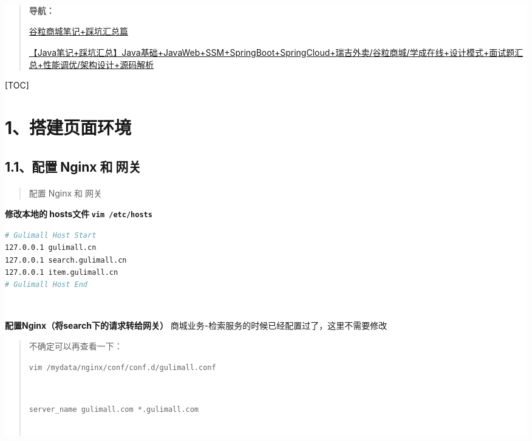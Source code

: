 >  **导航：**
>
> [谷粒商城笔记+踩坑汇总篇](https://blog.csdn.net/qq_40991313/article/details/127099139?csdn_share_tail={"type"%3A"blog"%2C"rType"%3A"article"%2C"rId"%3A"127099139"%2C"source"%3A"qq_40991313"})
>
> [【Java笔记+踩坑汇总】Java基础+JavaWeb+SSM+SpringBoot+SpringCloud+瑞吉外卖/谷粒商城/学成在线+设计模式+面试题汇总+性能调优/架构设计+源码解析](https://blog.csdn.net/qq_40991313/article/details/126646289)



[TOC]



# 1、搭建页面环境

## 1.1、配置 Nginx 和 网关

> 配置 Nginx 和 网关

**修改本地的 hosts文件 `vim /etc/hosts`**

```bash
# Gulimall Host Start
127.0.0.1 gulimall.cn
127.0.0.1 search.gulimall.cn
127.0.0.1 item.gulimall.cn
# Gulimall Host End
```

![点击并拖拽以移动](data:image/gif;base64,R0lGODlhAQABAPABAP///wAAACH5BAEKAAAALAAAAAABAAEAAAICRAEAOw==)

**配置Nginx（将search下的请求转给网关）**
 商城业务-检索服务的时候已经配置过了，这里不需要修改

>  不确定可以再查看一下：
>
> ```
> vim /mydata/nginx/conf/conf.d/gulimall.conf
> ```
>
> ![点击并拖拽以移动](data:image/gif;base64,R0lGODlhAQABAPABAP///wAAACH5BAEKAAAALAAAAAABAAEAAAICRAEAOw==)
>
> ```
> server_name gulimall.com *.gulimall.com
> ```
>
> ![点击并拖拽以移动](data:image/gif;base64,R0lGODlhAQABAPABAP///wAAACH5BAEKAAAALAAAAAABAAEAAAICRAEAOw==)
